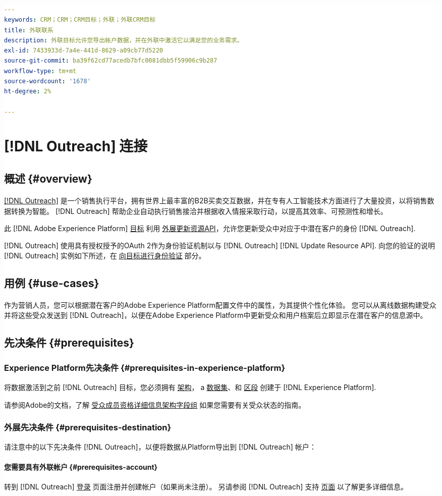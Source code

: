 ```yaml
---
keywords: CRM；CRM；CRM目标；外联；外联CRM目标
title: 外联联系
description: 外联目标允许您导出帐户数据，并在外联中激活它以满足您的业务需求。
exl-id: 7433933d-7a4e-441d-8629-a09cb77d5220
source-git-commit: ba39f62cd77acedb7bfc0081dbb5f59906c9b287
workflow-type: tm+mt
source-wordcount: '1678'
ht-degree: 2%

---
```


# [!DNL Outreach] 连接

## 概述 {#overview}

[[!DNL Outreach]](https://www.outreach.io/) 是一个销售执行平台，拥有世界上最丰富的B2B买卖交互数据，并在专有人工智能技术方面进行了大量投资，以将销售数据转换为智能。 [!DNL Outreach] 帮助企业自动执行销售接洽并根据收入情报采取行动，以提高其效率、可预测性和增长。

此 [!DNL Adobe Experience Platform] [目标](/help/destinations/home.md) 利用 [外展更新资源API](https://api.outreach.io/api/v2/docs#update-an-existing-resource)，允许您更新受众中对应于中潜在客户的身份 [!DNL Outreach].

[!DNL Outreach] 使用具有授权授予的OAuth 2作为身份验证机制以与 [!DNL Outreach] [!DNL Update Resource API]. 向您的验证的说明 [!DNL Outreach] 实例如下所述，在 [向目标进行身份验证](#authenticate) 部分。

## 用例 {#use-cases}

作为营销人员，您可以根据潜在客户的Adobe Experience Platform配置文件中的属性，为其提供个性化体验。 您可以从离线数据构建受众并将这些受众发送到 [!DNL Outreach]，以便在Adobe Experience Platform中更新受众和用户档案后立即显示在潜在客户的信息源中。

## 先决条件 {#prerequisites}

### Experience Platform先决条件 {#prerequisites-in-experience-platform}

将数据激活到之前 [!DNL Outreach] 目标，您必须拥有 [架构](/help/xdm/schema/composition.md)， a [数据集](https://experienceleague.adobe.com/docs/platform-learn/tutorials/data-ingestion/create-datasets-and-ingest-data.html)、和 [区段](https://experienceleague.adobe.com/docs/platform-learn/tutorials/segments/create-segments.html) 创建于 [!DNL Experience Platform].

请参阅Adobe的文档，了解 [受众成员资格详细信息架构字段组](/help/xdm/field-groups/profile/segmentation.md) 如果您需要有关受众状态的指南。

### 外展先决条件 {#prerequisites-destination}

请注意中的以下先决条件 [!DNL Outreach]，以便将数据从Platform导出到 [!DNL Outreach] 帐户：

#### 您需要具有外联帐户 {#prerequisites-account}

转到 [!DNL Outreach] [登录](https://accounts.outreach.io/users/sign_in) 页面注册并创建帐户（如果尚未注册）。 另请参阅 [!DNL Outreach] 支持 [页面](https://support.outreach.io/hc/en-us/articles/207238607-Claim-Your-Outreach-Account) 以了解更多详细信息。
